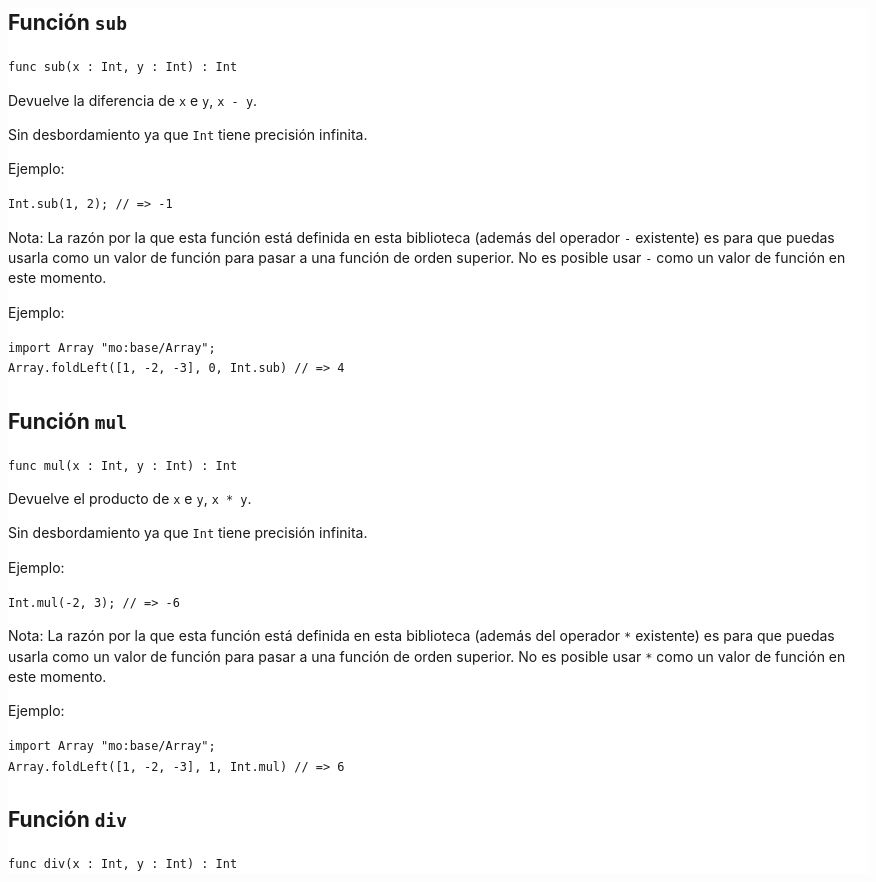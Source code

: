 ## Función `sub`

```motoko no-repl
func sub(x : Int, y : Int) : Int
```

Devuelve la diferencia de `x` e `y`, `x - y`.

Sin desbordamiento ya que `Int` tiene precisión infinita.

Ejemplo:

```motoko include=import
Int.sub(1, 2); // => -1
```

Nota: La razón por la que esta función está definida en esta biblioteca (además
del operador `-` existente) es para que puedas usarla como un valor de función
para pasar a una función de orden superior. No es posible usar `-` como un valor
de función en este momento.

Ejemplo:

```motoko include=import
import Array "mo:base/Array";
Array.foldLeft([1, -2, -3], 0, Int.sub) // => 4
```

## Función `mul`

```motoko no-repl
func mul(x : Int, y : Int) : Int
```

Devuelve el producto de `x` e `y`, `x * y`.

Sin desbordamiento ya que `Int` tiene precisión infinita.

Ejemplo:

```motoko include=import
Int.mul(-2, 3); // => -6
```

Nota: La razón por la que esta función está definida en esta biblioteca (además
del operador `*` existente) es para que puedas usarla como un valor de función
para pasar a una función de orden superior. No es posible usar `*` como un valor
de función en este momento.

Ejemplo:

```motoko include=import
import Array "mo:base/Array";
Array.foldLeft([1, -2, -3], 1, Int.mul) // => 6
```

## Función `div`

```motoko no-repl
func div(x : Int, y : Int) : Int
```
